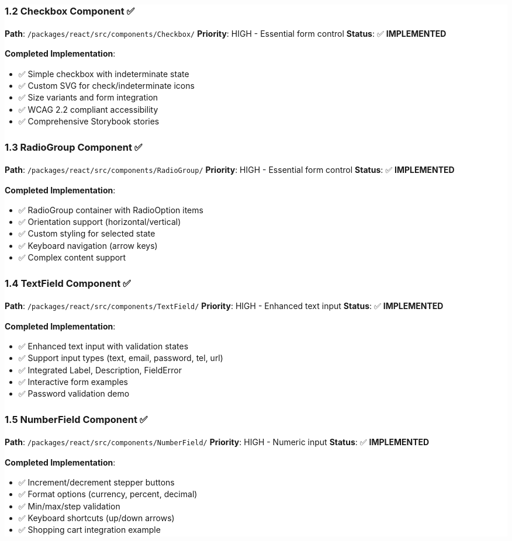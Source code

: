 ### 1.2 Checkbox Component ✅

**Path**: `/packages/react/src/components/Checkbox/`
**Priority**: HIGH - Essential form control
**Status**: ✅ **IMPLEMENTED**

**Completed Implementation**:

- ✅ Simple checkbox with indeterminate state
- ✅ Custom SVG for check/indeterminate icons
- ✅ Size variants and form integration
- ✅ WCAG 2.2 compliant accessibility
- ✅ Comprehensive Storybook stories

### 1.3 RadioGroup Component ✅

**Path**: `/packages/react/src/components/RadioGroup/`
**Priority**: HIGH - Essential form control
**Status**: ✅ **IMPLEMENTED**

**Completed Implementation**:

- ✅ RadioGroup container with RadioOption items
- ✅ Orientation support (horizontal/vertical)
- ✅ Custom styling for selected state
- ✅ Keyboard navigation (arrow keys)
- ✅ Complex content support

### 1.4 TextField Component ✅

**Path**: `/packages/react/src/components/TextField/`
**Priority**: HIGH - Enhanced text input
**Status**: ✅ **IMPLEMENTED**

**Completed Implementation**:

- ✅ Enhanced text input with validation states
- ✅ Support input types (text, email, password, tel, url)
- ✅ Integrated Label, Description, FieldError
- ✅ Interactive form examples
- ✅ Password validation demo

### 1.5 NumberField Component ✅

**Path**: `/packages/react/src/components/NumberField/`
**Priority**: HIGH - Numeric input
**Status**: ✅ **IMPLEMENTED**

**Completed Implementation**:

- ✅ Increment/decrement stepper buttons
- ✅ Format options (currency, percent, decimal)
- ✅ Min/max/step validation
- ✅ Keyboard shortcuts (up/down arrows)
- ✅ Shopping cart integration example
